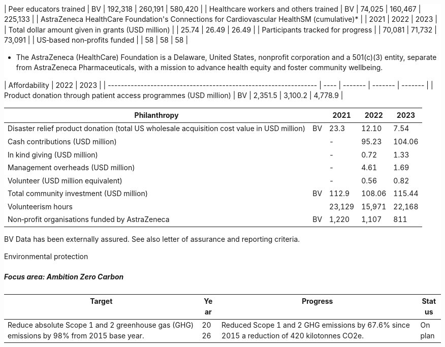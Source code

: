 | Peer educators trained                                                                                                                                                  | BV   | 192,318                                                                                                                             | 260,191                                     | 580,420    |
| Healthcare workers and others trained                                                                                                                                   | BV   | 74,025                                                                                                                              | 160,467                                     | 225,133    |
| AstraZeneca HealthCare Foundation's Connections for Cardiovascular HealthSM (cumulative)\*                                                                              |      | 2021                                                                                                                                | 2022                                        | 2023       |
| Total dollar amount given in grants (USD million)                                                                                                                       |      | 25.74                                                                                                                               | 26.49                                       | 26.49      |
| Participants tracked for progress                                                                                                                                       |      | 70,081                                                                                                                              | 71,732                                      | 73,091     |
| US‑based non‑profits funded                                                                                                                                             |      | 58                                                                                                                                  | 58                                          | 58         |

- The AstraZeneca (HealthCare) Foundation is a Delaware, United States, nonprofit corporation and a 501(c)(3) entity, separate from AstraZeneca Pharmaceuticals, with a mission to advance health equity and foster community wellbeing.

| Affordability                                                    | 2022 | 2023    |
| ---------------------------------------------------------------- | ---- | ------- | ------- | ------- |
| Product donation through patient access programmes (USD million) | BV   | 2,351.5 | 3,100.2 | 4,778.9 |

| Philanthropy                                                                                |     | 2021   | 2022   | 2023   |
| ------------------------------------------------------------------------------------------- | --- | ------ | ------ | ------ |
| Disaster relief product donation (total US wholesale acquisition cost value in USD million) | BV  | 23.3   | 12.10  | 7.54   |
| Cash contributions (USD million)                                                            |     | -      | 95.23  | 104.06 |
| In kind giving (USD million)                                                                |     | -      | 0.72   | 1.33   |
| Management overheads (USD million)                                                          |     | -      | 4.61   | 1.69   |
| Volunteer (USD million equivalent)                                                          |     | -      | 0.56   | 0.82   |
| Total community investment (USD million)                                                    | BV  | 112.9  | 108.06 | 115.44 |
| Volunteerism hours                                                                          |     | 23,129 | 15,971 | 22,168 |
| Non‑profit organisations funded by AstraZeneca                                              | BV  | 1,220  | 1,107  | 811    |

BV Data has been externally assured.
See also letter of assurance and reporting criteria.

Environmental protection

##### Focus area: Ambition Zero Carbon

| Target                                                                                                                                                                                                        | Year        | Progress                                                                                                                                                                                                                                  | Status  |
| ------------------------------------------------------------------------------------------------------------------------------------------------------------------------------------------------------------- | ----------- | ----------------------------------------------------------------------------------------------------------------------------------------------------------------------------------------------------------------------------------------- | ------- |
| Reduce absolute Scope 1 and 2 greenhouse gas (GHG) emissions by 98% from 2015 base year.                                                                                                                      | 2026        | Reduced Scope 1 and 2 GHG emissions by 67.6% since 2015 a reduction of 420 kilotonnes CO2e.                                                                                                                                               | On plan |